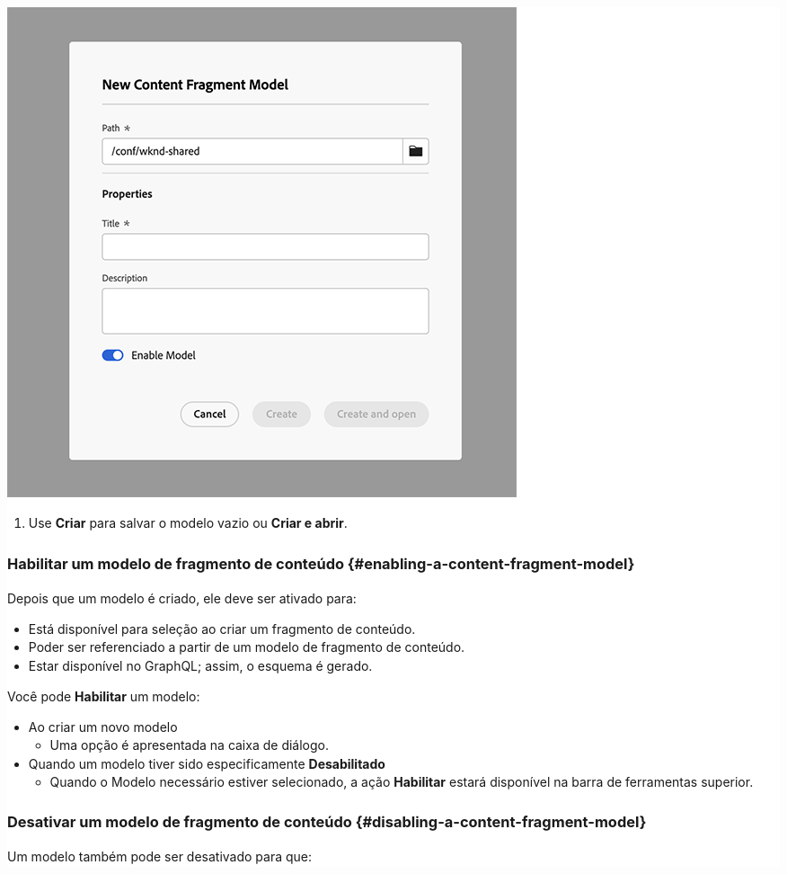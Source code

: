    ![Título e descrição](assets/cf-managing-content-fragment-models-create.png)

1. Use **Criar** para salvar o modelo vazio ou **Criar e abrir**.

### Habilitar um modelo de fragmento de conteúdo {#enabling-a-content-fragment-model}

Depois que um modelo é criado, ele deve ser ativado para:

* Está disponível para seleção ao criar um fragmento de conteúdo.
* Poder ser referenciado a partir de um modelo de fragmento de conteúdo.
* Estar disponível no GraphQL; assim, o esquema é gerado.

Você pode **Habilitar** um modelo:

* Ao criar um novo modelo
   * Uma opção é apresentada na caixa de diálogo.
* Quando um modelo tiver sido especificamente **Desabilitado**
   * Quando o Modelo necessário estiver selecionado, a ação **Habilitar** estará disponível na barra de ferramentas superior.

### Desativar um modelo de fragmento de conteúdo {#disabling-a-content-fragment-model}

Um modelo também pode ser desativado para que:
